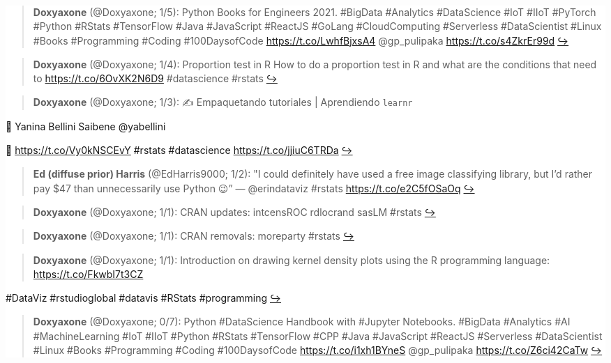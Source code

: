 


> **Doxyaxone** (@Doxyaxone; 1/5): Python Books for Engineers 2021. #BigData #Analytics #DataScience #IoT #IIoT #PyTorch #Python #RStats #TensorFlow #Java #JavaScript #ReactJS #GoLang #CloudComputing #Serverless #DataScientist #Linux #Books #Programming #Coding #100DaysofCode 
https://t.co/LwhfBjxsA4
@gp_pulipaka https://t.co/s4ZkrEr99d  [&#8618;](https://twitter.com/dataandme/status/1404671091361124353)




> **Doxyaxone** (@Doxyaxone; 1/4): Proportion test in R How to do a proportion test in R and what are the conditions that need to https://t.co/6OvXK2N6D9 #datascience #rstats  [&#8618;](https://twitter.com/dataandme/status/1404680439986593796)




> **Doxyaxone** (@Doxyaxone; 1/3): ✍️ Empaquetando tutoriales | Aprendiendo `learnr`
>
👤 Yanina Bellini Saibene @yabellini  
>
🔗 https://t.co/Vy0kNSCEvY
#rstats #datascience https://t.co/jjiuC6TRDa  [&#8618;](https://twitter.com/dataandme/status/1404680682656382983)




> **Ed (diffuse prior) Harris** (@EdHarris9000; 1/2): "I could definitely have used a free image classifying library, but I’d rather pay $47 than unnecessarily use Python 😉” — @erindataviz #rstats https://t.co/e2C5fOSaOq  [&#8618;](https://twitter.com/dataandme/status/1404647463831719942)




> **Doxyaxone** (@Doxyaxone; 1/1): CRAN updates: intcensROC rdlocrand sasLM #rstats  [&#8618;](https://twitter.com/dataandme/status/1404665537628708865)




> **Doxyaxone** (@Doxyaxone; 1/1): CRAN removals: moreparty #rstats  [&#8618;](https://twitter.com/dataandme/status/1404665489503178753)




> **Doxyaxone** (@Doxyaxone; 1/1): Introduction on drawing kernel density plots using the R programming language: https://t.co/FkwbI7t3CZ
>
#DataViz #rstudioglobal #datavis #RStats #programming  [&#8618;](https://twitter.com/dataandme/status/1404680195802554371)




> **Doxyaxone** (@Doxyaxone; 0/7): Python #DataScience Handbook with #Jupyter Notebooks. #BigData #Analytics #AI #MachineLearning #IoT #IIoT #Python #RStats #TensorFlow #CPP #Java #JavaScript #ReactJS #Serverless #DataScientist #Linux #Books #Programming #Coding #100DaysofCode 
https://t.co/i1xh1BYneS
@gp_pulipaka https://t.co/Z6ci42CaTw  [&#8618;](https://twitter.com/dataandme/status/1404672467004702720)
